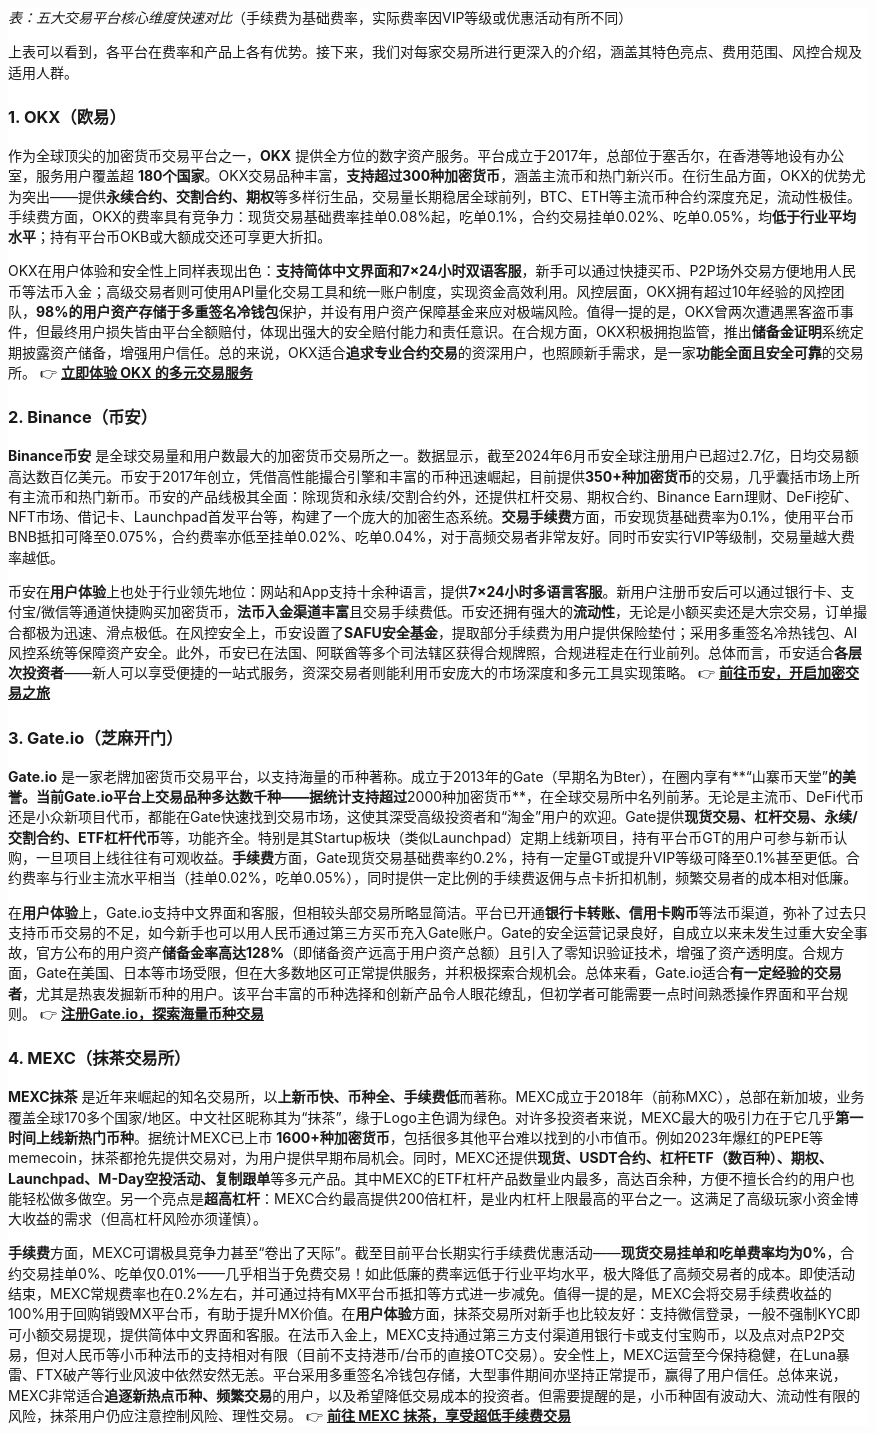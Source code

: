 *表：五大交易平台核心维度快速对比*（手续费为基础费率，实际费率因VIP等级或优惠活动有所不同）

上表可以看到，各平台在费率和产品上各有优势。接下来，我们对每家交易所进行更深入的介绍，涵盖其特色亮点、费用范围、风控合规及适用人群。

### 1. OKX（欧易）

作为全球顶尖的加密货币交易平台之一，**OKX** 提供全方位的数字资产服务。平台成立于2017年，总部位于塞舌尔，在香港等地设有办公室，服务用户覆盖超 **180个国家**。OKX交易品种丰富，**支持超过300种加密货币**，涵盖主流币和热门新兴币。在衍生品方面，OKX的优势尤为突出——提供**永续合约、交割合约、期权**等多样衍生品，交易量长期稳居全球前列，BTC、ETH等主流币种合约深度充足，流动性极佳。手续费方面，OKX的费率具有竞争力：现货交易基础费率挂单0.08%起，吃单0.1%，合约交易挂单0.02%、吃单0.05%，均**低于行业平均水平**；持有平台币OKB或大额成交还可享更大折扣。

OKX在用户体验和安全性上同样表现出色：**支持简体中文界面和7×24小时双语客服**，新手可以通过快捷买币、P2P场外交易方便地用人民币等法币入金；高级交易者则可使用API量化交易工具和统一账户制度，实现资金高效利用。风控层面，OKX拥有超过10年经验的风控团队，**98%的用户资产存储于多重签名冷钱包**保护，并设有用户资产保障基金来应对极端风险。值得一提的是，OKX曾两次遭遇黑客盗币事件，但最终用户损失皆由平台全额赔付，体现出强大的安全赔付能力和责任意识。在合规方面，OKX积极拥抱监管，推出**储备金证明**系统定期披露资产储备，增强用户信任。总的来说，OKX适合**追求专业合约交易**的资深用户，也照顾新手需求，是一家**功能全面且安全可靠**的交易所。
👉 **[立即体验 OKX 的多元交易服务](https://bit.ly/OKXe)**

### 2. Binance（币安）

**Binance币安** 是全球交易量和用户数最大的加密货币交易所之一。数据显示，截至2024年6月币安全球注册用户已超过2.7亿，日均交易额高达数百亿美元。币安于2017年创立，凭借高性能撮合引擎和丰富的币种迅速崛起，目前提供**350+种加密货币**的交易，几乎囊括市场上所有主流币和热门新币。币安的产品线极其全面：除现货和永续/交割合约外，还提供杠杆交易、期权合约、Binance Earn理财、DeFi挖矿、NFT市场、借记卡、Launchpad首发平台等，构建了一个庞大的加密生态系统。**交易手续费**方面，币安现货基础费率为0.1%，使用平台币BNB抵扣可降至0.075%，合约费率亦低至挂单0.02%、吃单0.04%，对于高频交易者非常友好。同时币安实行VIP等级制，交易量越大费率越低。

币安在**用户体验**上也处于行业领先地位：网站和App支持十余种语言，提供**7×24小时多语言客服**。新用户注册币安后可以通过银行卡、支付宝/微信等通道快捷购买加密货币，**法币入金渠道丰富**且交易手续费低。币安还拥有强大的**流动性**，无论是小额买卖还是大宗交易，订单撮合都极为迅速、滑点极低。在风控安全上，币安设置了**SAFU安全基金**，提取部分手续费为用户提供保险垫付；采用多重签名冷热钱包、AI风控系统等保障资产安全。此外，币安已在法国、阿联酋等多个司法辖区获得合规牌照，合规进程走在行业前列。总体而言，币安适合**各层次投资者**——新人可以享受便捷的一站式服务，资深交易者则能利用币安庞大的市场深度和多元工具实现策略。
👉 **[前往币安，开启加密交易之旅](https://bit.ly/tradebnc)**

### 3. Gate.io（芝麻开门）

**Gate.io** 是一家老牌加密货币交易平台，以支持海量的币种著称。成立于2013年的Gate（早期名为Bter），在圈内享有\*\*“山寨币天堂”**的美誉。当前Gate.io平台上交易品种多达数千种——据统计支持超过**2000种加密货币\*\*，在全球交易所中名列前茅。无论是主流币、DeFi代币还是小众新项目代币，都能在Gate快速找到交易市场，这使其深受高级投资者和“淘金”用户的欢迎。Gate提供**现货交易、杠杆交易、永续/交割合约、ETF杠杆代币**等，功能齐全。特别是其Startup板块（类似Launchpad）定期上线新项目，持有平台币GT的用户可参与新币认购，一旦项目上线往往有可观收益。**手续费**方面，Gate现货交易基础费率约0.2%，持有一定量GT或提升VIP等级可降至0.1%甚至更低。合约费率与行业主流水平相当（挂单0.02%，吃单0.05%），同时提供一定比例的手续费返佣与点卡折扣机制，频繁交易者的成本相对低廉。

在**用户体验**上，Gate.io支持中文界面和客服，但相较头部交易所略显简洁。平台已开通**银行卡转账、信用卡购币**等法币渠道，弥补了过去只支持币币交易的不足，如今新手也可以用人民币通过第三方买币充入Gate账户。Gate的安全运营记录良好，自成立以来未发生过重大安全事故，官方公布的用户资产**储备金率高达128%**（即储备资产远高于用户资产总额）且引入了零知识验证技术，增强了资产透明度。合规方面，Gate在美国、日本等市场受限，但在大多数地区可正常提供服务，并积极探索合规机会。总体来看，Gate.io适合**有一定经验的交易者**，尤其是热衷发掘新币种的用户。该平台丰富的币种选择和创新产品令人眼花缭乱，但初学者可能需要一点时间熟悉操作界面和平台规则。
👉 **[注册Gate.io，探索海量币种交易](https://bit.ly/gatecoin)**

### 4. MEXC（抹茶交易所）

**MEXC抹茶** 是近年来崛起的知名交易所，以**上新币快、币种全、手续费低**而著称。MEXC成立于2018年（前称MXC），总部在新加坡，业务覆盖全球170多个国家/地区。中文社区昵称其为“抹茶”，缘于Logo主色调为绿色。对许多投资者来说，MEXC最大的吸引力在于它几乎**第一时间上线新热门币种**。据统计MEXC已上市 **1600+种加密货币**，包括很多其他平台难以找到的小市值币。例如2023年爆红的PEPE等memecoin，抹茶都抢先提供交易对，为用户提供早期布局机会。同时，MEXC还提供**现货、USDT合约、杠杆ETF（数百种）、期权、Launchpad、M-Day空投活动、复制跟单**等多元产品。其中MEXC的ETF杠杆产品数量业内最多，高达百余种，方便不擅长合约的用户也能轻松做多做空。另一个亮点是**超高杠杆**：MEXC合约最高提供200倍杠杆，是业内杠杆上限最高的平台之一。这满足了高级玩家小资金博大收益的需求（但高杠杆风险亦须谨慎）。

**手续费**方面，MEXC可谓极具竞争力甚至“卷出了天际”。截至目前平台长期实行手续费优惠活动——**现货交易挂单和吃单费率均为0%**，合约交易挂单0%、吃单仅0.01%——几乎相当于免费交易！如此低廉的费率远低于行业平均水平，极大降低了高频交易者的成本。即使活动结束，MEXC常规费率也在0.2%左右，并可通过持有MX平台币抵扣等方式进一步减免。值得一提的是，MEXC会将交易手续费收益的100%用于回购销毁MX平台币，有助于提升MX价值。在**用户体验**方面，抹茶交易所对新手也比较友好：支持微信登录，一般不强制KYC即可小额交易提现，提供简体中文界面和客服。在法币入金上，MEXC支持通过第三方支付渠道用银行卡或支付宝购币，以及点对点P2P交易，但对人民币等小币种法币的支持相对有限（目前不支持港币/台币的直接OTC交易）。安全性上，MEXC运营至今保持稳健，在Luna暴雷、FTX破产等行业风波中依然安然无恙。平台采用多重签名冷钱包存储，大型事件期间亦坚持正常提币，赢得了用户信任。总体来说，MEXC非常适合**追逐新热点币种、频繁交易**的用户，以及希望降低交易成本的投资者。但需要提醒的是，小币种固有波动大、流动性有限的风险，抹茶用户仍应注意控制风险、理性交易。
👉 **[前往 MEXC 抹茶，享受超低手续费交易](https://bit.ly/mexcapp)**
